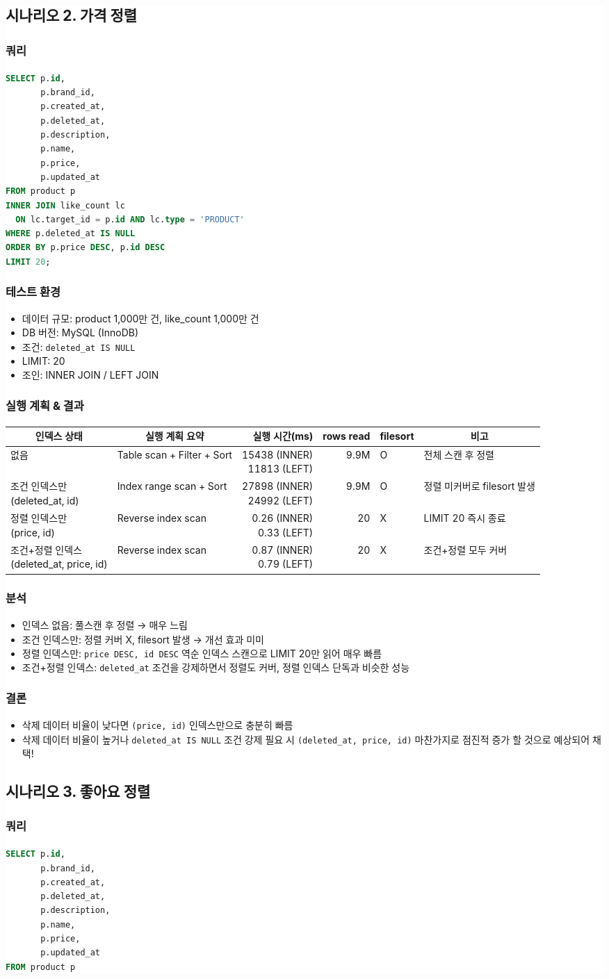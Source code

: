 
## 시나리오 2. 가격 정렬
### 쿼리
```sql
SELECT p.id,
       p.brand_id,
       p.created_at,
       p.deleted_at,
       p.description,
       p.name,
       p.price,
       p.updated_at
FROM product p
INNER JOIN like_count lc
  ON lc.target_id = p.id AND lc.type = 'PRODUCT'
WHERE p.deleted_at IS NULL
ORDER BY p.price DESC, p.id DESC
LIMIT 20;
```

### 테스트 환경
- 데이터 규모: product 1,000만 건, like_count 1,000만 건
- DB 버전: MySQL (InnoDB)
- 조건: `deleted_at IS NULL`
- LIMIT: 20
- 조인: INNER JOIN / LEFT JOIN

### 실행 계획 & 결과
| 인덱스 상태 | 실행 계획 요약 | 실행 시간(ms) | rows read | filesort | 비고 |
|-------------|---------------|--------------:|----------:|----------|------|
| 없음 | Table scan + Filter + Sort | 15438 (INNER)<br>11813 (LEFT) | 9.9M | O | 전체 스캔 후 정렬 |
| 조건 인덱스만<br>(deleted_at, id) | Index range scan + Sort | 27898 (INNER)<br>24992 (LEFT) | 9.9M | O | 정렬 미커버로 filesort 발생 |
| 정렬 인덱스만<br>(price, id) | Reverse index scan | 0.26 (INNER)<br>0.33 (LEFT) | 20 | X | LIMIT 20 즉시 종료 |
| 조건+정렬 인덱스<br>(deleted_at, price, id) | Reverse index scan | 0.87 (INNER)<br>0.79 (LEFT) | 20 | X | 조건+정렬 모두 커버 |

### 분석
- 인덱스 없음: 풀스캔 후 정렬 → 매우 느림
- 조건 인덱스만: 정렬 커버 X, filesort 발생 → 개선 효과 미미
- 정렬 인덱스만: `price DESC, id DESC` 역순 인덱스 스캔으로 LIMIT 20만 읽어 매우 빠름
- 조건+정렬 인덱스: `deleted_at` 조건을 강제하면서 정렬도 커버, 정렬 인덱스 단독과 비슷한 성능

### 결론
- 삭제 데이터 비율이 낮다면 `(price, id)` 인덱스만으로 충분히 빠름
- 삭제 데이터 비율이 높거나 `deleted_at IS NULL` 조건 강제 필요 시 `(deleted_at, price, id)` 마찬가지로 점진적 증가 할 것으로 예상되어 채택!

## 시나리오 3. 좋아요 정렬
### 쿼리
```sql
SELECT p.id,
       p.brand_id,
       p.created_at,
       p.deleted_at,
       p.description,
       p.name,
       p.price,
       p.updated_at
FROM product p
```